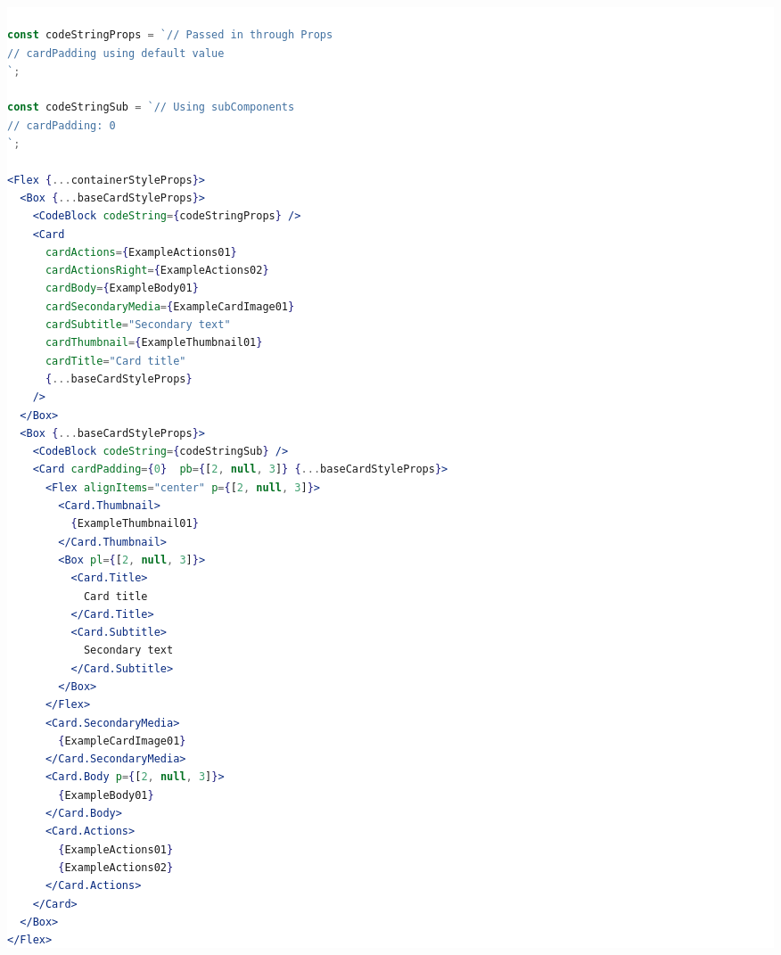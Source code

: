 ```jsx is Markdown

const codeStringProps = `// Passed in through Props
// cardPadding using default value
`;

const codeStringSub = `// Using subComponents
// cardPadding: 0
`;

<Flex {...containerStyleProps}>
  <Box {...baseCardStyleProps}>
    <CodeBlock codeString={codeStringProps} />
    <Card
      cardActions={ExampleActions01}
      cardActionsRight={ExampleActions02}
      cardBody={ExampleBody01}
      cardSecondaryMedia={ExampleCardImage01}
      cardSubtitle="Secondary text"
      cardThumbnail={ExampleThumbnail01}
      cardTitle="Card title"
      {...baseCardStyleProps}
    />
  </Box>
  <Box {...baseCardStyleProps}>
    <CodeBlock codeString={codeStringSub} />
    <Card cardPadding={0}  pb={[2, null, 3]} {...baseCardStyleProps}>
      <Flex alignItems="center" p={[2, null, 3]}>
        <Card.Thumbnail>
          {ExampleThumbnail01}
        </Card.Thumbnail>
        <Box pl={[2, null, 3]}>
          <Card.Title>
            Card title
          </Card.Title>
          <Card.Subtitle>
            Secondary text
          </Card.Subtitle>
        </Box>
      </Flex>
      <Card.SecondaryMedia>
        {ExampleCardImage01}
      </Card.SecondaryMedia>
      <Card.Body p={[2, null, 3]}>
        {ExampleBody01}
      </Card.Body>
      <Card.Actions>
        {ExampleActions01}
        {ExampleActions02}
      </Card.Actions>
    </Card>
  </Box>
</Flex>
```
